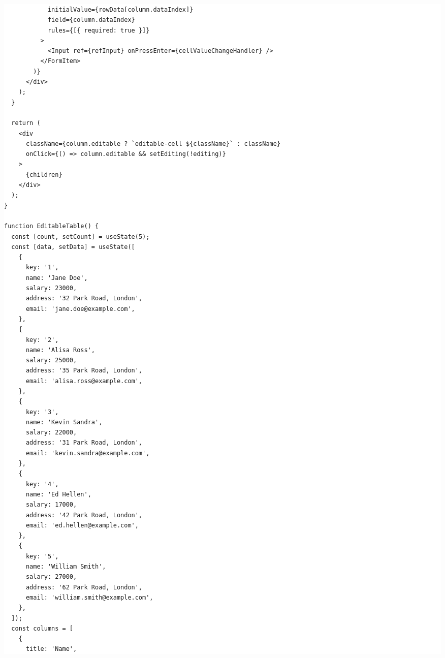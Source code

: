 ```tsx
            initialValue={rowData[column.dataIndex]}
            field={column.dataIndex}
            rules={[{ required: true }]}
          >
            <Input ref={refInput} onPressEnter={cellValueChangeHandler} />
          </FormItem>
        )}
      </div>
    );
  }

  return (
    <div
      className={column.editable ? `editable-cell ${className}` : className}
      onClick={() => column.editable && setEditing(!editing)}
    >
      {children}
    </div>
  );
}

function EditableTable() {
  const [count, setCount] = useState(5);
  const [data, setData] = useState([
    {
      key: '1',
      name: 'Jane Doe',
      salary: 23000,
      address: '32 Park Road, London',
      email: 'jane.doe@example.com',
    },
    {
      key: '2',
      name: 'Alisa Ross',
      salary: 25000,
      address: '35 Park Road, London',
      email: 'alisa.ross@example.com',
    },
    {
      key: '3',
      name: 'Kevin Sandra',
      salary: 22000,
      address: '31 Park Road, London',
      email: 'kevin.sandra@example.com',
    },
    {
      key: '4',
      name: 'Ed Hellen',
      salary: 17000,
      address: '42 Park Road, London',
      email: 'ed.hellen@example.com',
    },
    {
      key: '5',
      name: 'William Smith',
      salary: 27000,
      address: '62 Park Road, London',
      email: 'william.smith@example.com',
    },
  ]);
  const columns = [
    {
      title: 'Name',
```

  [name: string]: any,